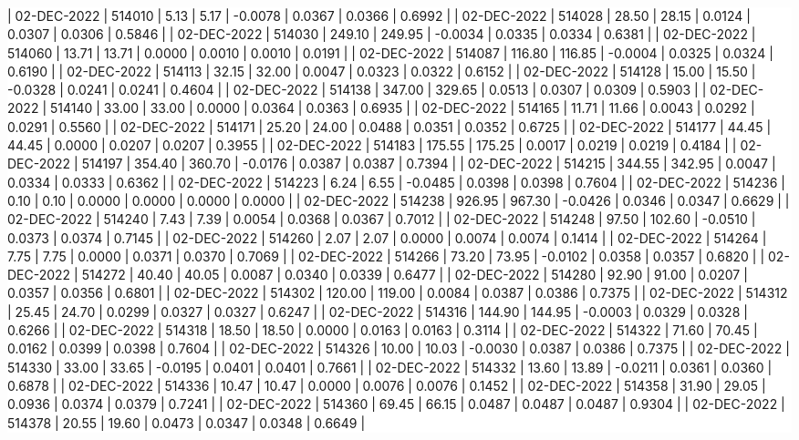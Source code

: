 | 02-DEC-2022 | 514010 | 5.13 | 5.17 | -0.0078 | 0.0367 | 0.0366 | 0.6992 |
| 02-DEC-2022 | 514028 | 28.50 | 28.15 | 0.0124 | 0.0307 | 0.0306 | 0.5846 |
| 02-DEC-2022 | 514030 | 249.10 | 249.95 | -0.0034 | 0.0335 | 0.0334 | 0.6381 |
| 02-DEC-2022 | 514060 | 13.71 | 13.71 | 0.0000 | 0.0010 | 0.0010 | 0.0191 |
| 02-DEC-2022 | 514087 | 116.80 | 116.85 | -0.0004 | 0.0325 | 0.0324 | 0.6190 |
| 02-DEC-2022 | 514113 | 32.15 | 32.00 | 0.0047 | 0.0323 | 0.0322 | 0.6152 |
| 02-DEC-2022 | 514128 | 15.00 | 15.50 | -0.0328 | 0.0241 | 0.0241 | 0.4604 |
| 02-DEC-2022 | 514138 | 347.00 | 329.65 | 0.0513 | 0.0307 | 0.0309 | 0.5903 |
| 02-DEC-2022 | 514140 | 33.00 | 33.00 | 0.0000 | 0.0364 | 0.0363 | 0.6935 |
| 02-DEC-2022 | 514165 | 11.71 | 11.66 | 0.0043 | 0.0292 | 0.0291 | 0.5560 |
| 02-DEC-2022 | 514171 | 25.20 | 24.00 | 0.0488 | 0.0351 | 0.0352 | 0.6725 |
| 02-DEC-2022 | 514177 | 44.45 | 44.45 | 0.0000 | 0.0207 | 0.0207 | 0.3955 |
| 02-DEC-2022 | 514183 | 175.55 | 175.25 | 0.0017 | 0.0219 | 0.0219 | 0.4184 |
| 02-DEC-2022 | 514197 | 354.40 | 360.70 | -0.0176 | 0.0387 | 0.0387 | 0.7394 |
| 02-DEC-2022 | 514215 | 344.55 | 342.95 | 0.0047 | 0.0334 | 0.0333 | 0.6362 |
| 02-DEC-2022 | 514223 | 6.24 | 6.55 | -0.0485 | 0.0398 | 0.0398 | 0.7604 |
| 02-DEC-2022 | 514236 | 0.10 | 0.10 | 0.0000 | 0.0000 | 0.0000 | 0.0000 |
| 02-DEC-2022 | 514238 | 926.95 | 967.30 | -0.0426 | 0.0346 | 0.0347 | 0.6629 |
| 02-DEC-2022 | 514240 | 7.43 | 7.39 | 0.0054 | 0.0368 | 0.0367 | 0.7012 |
| 02-DEC-2022 | 514248 | 97.50 | 102.60 | -0.0510 | 0.0373 | 0.0374 | 0.7145 |
| 02-DEC-2022 | 514260 | 2.07 | 2.07 | 0.0000 | 0.0074 | 0.0074 | 0.1414 |
| 02-DEC-2022 | 514264 | 7.75 | 7.75 | 0.0000 | 0.0371 | 0.0370 | 0.7069 |
| 02-DEC-2022 | 514266 | 73.20 | 73.95 | -0.0102 | 0.0358 | 0.0357 | 0.6820 |
| 02-DEC-2022 | 514272 | 40.40 | 40.05 | 0.0087 | 0.0340 | 0.0339 | 0.6477 |
| 02-DEC-2022 | 514280 | 92.90 | 91.00 | 0.0207 | 0.0357 | 0.0356 | 0.6801 |
| 02-DEC-2022 | 514302 | 120.00 | 119.00 | 0.0084 | 0.0387 | 0.0386 | 0.7375 |
| 02-DEC-2022 | 514312 | 25.45 | 24.70 | 0.0299 | 0.0327 | 0.0327 | 0.6247 |
| 02-DEC-2022 | 514316 | 144.90 | 144.95 | -0.0003 | 0.0329 | 0.0328 | 0.6266 |
| 02-DEC-2022 | 514318 | 18.50 | 18.50 | 0.0000 | 0.0163 | 0.0163 | 0.3114 |
| 02-DEC-2022 | 514322 | 71.60 | 70.45 | 0.0162 | 0.0399 | 0.0398 | 0.7604 |
| 02-DEC-2022 | 514326 | 10.00 | 10.03 | -0.0030 | 0.0387 | 0.0386 | 0.7375 |
| 02-DEC-2022 | 514330 | 33.00 | 33.65 | -0.0195 | 0.0401 | 0.0401 | 0.7661 |
| 02-DEC-2022 | 514332 | 13.60 | 13.89 | -0.0211 | 0.0361 | 0.0360 | 0.6878 |
| 02-DEC-2022 | 514336 | 10.47 | 10.47 | 0.0000 | 0.0076 | 0.0076 | 0.1452 |
| 02-DEC-2022 | 514358 | 31.90 | 29.05 | 0.0936 | 0.0374 | 0.0379 | 0.7241 |
| 02-DEC-2022 | 514360 | 69.45 | 66.15 | 0.0487 | 0.0487 | 0.0487 | 0.9304 |
| 02-DEC-2022 | 514378 | 20.55 | 19.60 | 0.0473 | 0.0347 | 0.0348 | 0.6649 |